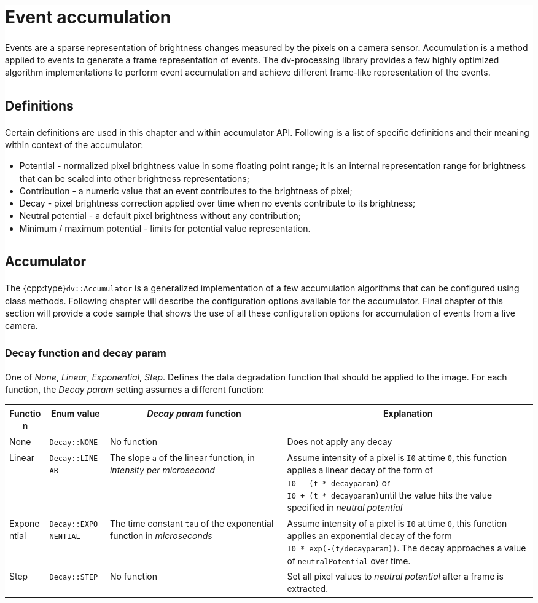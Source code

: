 # Event accumulation

Events are a sparse representation of brightness changes measured by the pixels on a camera sensor. Accumulation is a
method applied to events to generate a frame representation of events. The dv-processing library provides a few highly
optimized algorithm implementations to perform event accumulation and achieve different frame-like representation of the
events.

## Definitions

Certain definitions are used in this chapter and within accumulator API. Following is a list of specific definitions and
their meaning within context of the accumulator:

- Potential - normalized pixel brightness value in some floating point range; it is an internal representation range for
  brightness that can be scaled into other brightness representations;
- Contribution - a numeric value that an event contributes to the brightness of pixel;
- Decay - pixel brightness correction applied over time when no events contribute to its brightness;
- Neutral potential - a default pixel brightness without any contribution;
- Minimum / maximum potential - limits for potential value representation.

## Accumulator

The {cpp:type}`dv::Accumulator` is a generalized implementation of a few accumulation algorithms that can be configured
using class methods. Following chapter will describe the configuration options available for the accumulator. Final
chapter of this section will provide a code sample that shows the use of all these configuration options for
accumulation of events from a live camera.

### Decay function and decay param

One of *None*, *Linear*, *Exponential*, *Step*. Defines the data degradation function that should be applied to the
image. For each function, the *Decay param* setting assumes a different function:

| Function    | Enum value           | *Decay param* function                                                | Explanation                                                                                                                                                                                                                       |
| ----------- | -------------------- | --------------------------------------------------------------------- | --------------------------------------------------------------------------------------------------------------------------------------------------------------------------------------------------------------------------------- |
| None        | `Decay::NONE`        | No function                                                           | Does not apply any decay                                                                                                                                                                                                          |
| Linear      | `Decay::LINEAR`      | The slope `a` of the linear function, in *intensity per microsecond*  | Assume intensity of a pixel is `I0` at time `0`, this function applies a linear decay of the form of <br/>`I0 - (t * decayparam)` or  <br/>`I0 + (t * decayparam)`until the value hits the value specified in *neutral potential* |
| Exponential | `Decay::EXPONENTIAL` | The time constant `tau` of the exponential function in *microseconds* | Assume intensity of a pixel is `I0` at time `0`, this function applies an exponential decay of the form <br/>`I0 * exp(-(t/decayparam))`. The decay approaches a value of `neutralPotential` over time.                           |
| Step        | `Decay::STEP`        | No function                                                           | Set all pixel values to *neutral potential* after a frame is extracted.                                                                                                                                                           |
